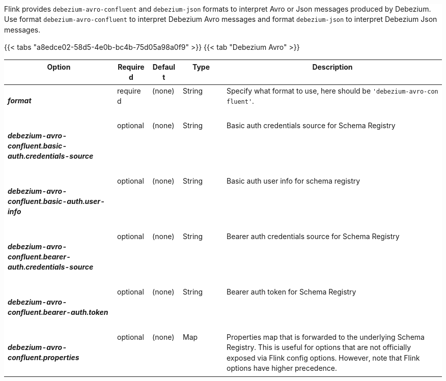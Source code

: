 Flink provides `debezium-avro-confluent` and `debezium-json` formats to interpret Avro or Json messages produced by Debezium.
Use format `debezium-avro-confluent` to interpret Debezium Avro messages and format `debezium-json` to interpret Debezium Json messages.

{{< tabs "a8edce02-58d5-4e0b-bc4b-75d05a98a0f9" >}}
{{< tab "Debezium Avro" >}}

<table class="table table-bordered">
    <thead>
      <tr>
        <th class="text-left" style="width: 25%">Option</th>
        <th class="text-center" style="width: 8%">Required</th>
        <th class="text-center" style="width: 7%">Default</th>
        <th class="text-center" style="width: 10%">Type</th>
        <th class="text-center" style="width: 50%">Description</th>
      </tr>
    </thead>
    <tbody>
        <tr>
            <td><h5>format</h5></td>
            <td>required</td>
            <td style="word-wrap: break-word;">(none)</td>
            <td>String</td>
            <td>Specify what format to use, here should be <code>'debezium-avro-confluent'</code>.</td>
        </tr>
        <tr>
            <td><h5>debezium-avro-confluent.basic-auth.credentials-source</h5></td>
            <td>optional</td>
            <td style="word-wrap: break-word;">(none)</td>
            <td>String</td>
            <td>Basic auth credentials source for Schema Registry</td>
        </tr>
        <tr>
            <td><h5>debezium-avro-confluent.basic-auth.user-info</h5></td>
            <td>optional</td>
            <td style="word-wrap: break-word;">(none)</td>
            <td>String</td>
            <td>Basic auth user info for schema registry</td>
        </tr>
        <tr>
            <td><h5>debezium-avro-confluent.bearer-auth.credentials-source</h5></td>
            <td>optional</td>
            <td style="word-wrap: break-word;">(none)</td>
            <td>String</td>
            <td>Bearer auth credentials source for Schema Registry</td>
        </tr>
        <tr>
            <td><h5>debezium-avro-confluent.bearer-auth.token</h5></td>
            <td>optional</td>
            <td style="word-wrap: break-word;">(none)</td>
            <td>String</td>
            <td>Bearer auth token for Schema Registry</td>
        </tr>
        <tr>
            <td><h5>debezium-avro-confluent.properties</h5></td>
            <td>optional</td>
            <td style="word-wrap: break-word;">(none)</td>
            <td>Map</td>
            <td>Properties map that is forwarded to the underlying Schema Registry. This is useful for options that are not officially exposed via Flink config options. However, note that Flink options have higher precedence.</td>
        </tr>
        <tr>